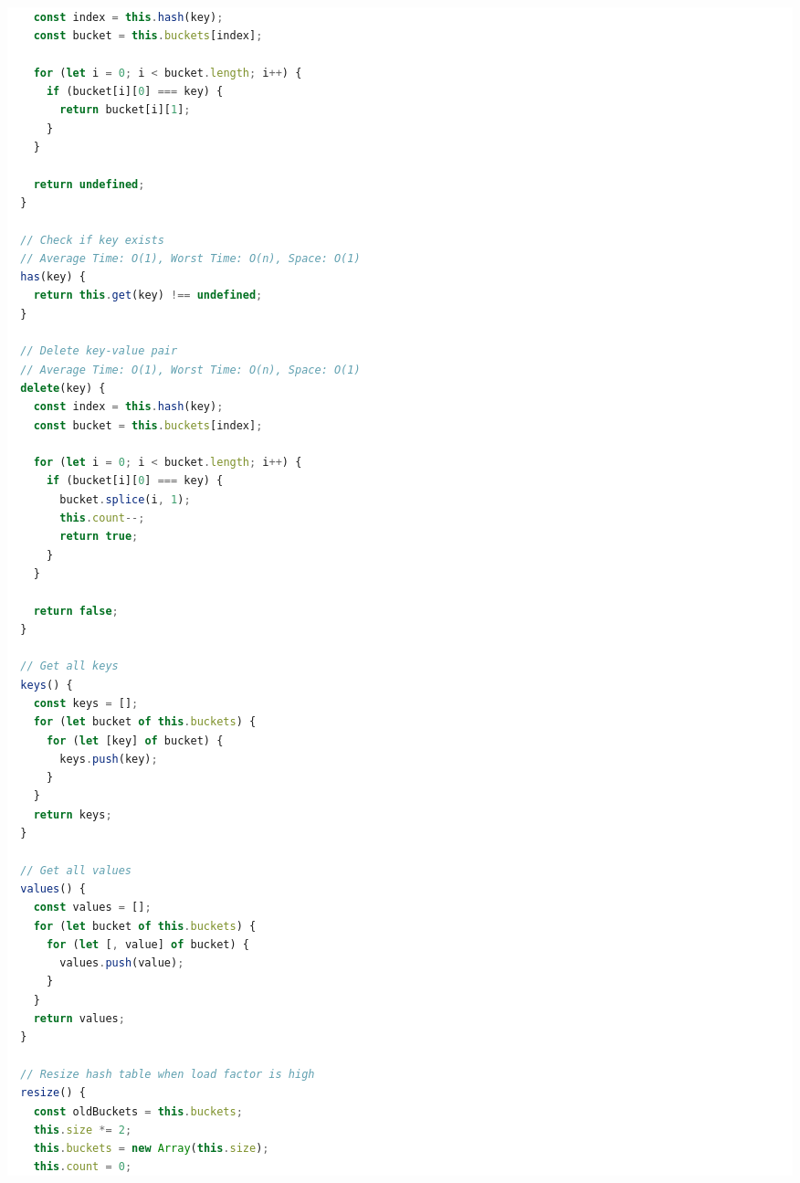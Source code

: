 ```javascript
    const index = this.hash(key);
    const bucket = this.buckets[index];

    for (let i = 0; i < bucket.length; i++) {
      if (bucket[i][0] === key) {
        return bucket[i][1];
      }
    }

    return undefined;
  }

  // Check if key exists
  // Average Time: O(1), Worst Time: O(n), Space: O(1)
  has(key) {
    return this.get(key) !== undefined;
  }

  // Delete key-value pair
  // Average Time: O(1), Worst Time: O(n), Space: O(1)
  delete(key) {
    const index = this.hash(key);
    const bucket = this.buckets[index];

    for (let i = 0; i < bucket.length; i++) {
      if (bucket[i][0] === key) {
        bucket.splice(i, 1);
        this.count--;
        return true;
      }
    }

    return false;
  }

  // Get all keys
  keys() {
    const keys = [];
    for (let bucket of this.buckets) {
      for (let [key] of bucket) {
        keys.push(key);
      }
    }
    return keys;
  }

  // Get all values
  values() {
    const values = [];
    for (let bucket of this.buckets) {
      for (let [, value] of bucket) {
        values.push(value);
      }
    }
    return values;
  }

  // Resize hash table when load factor is high
  resize() {
    const oldBuckets = this.buckets;
    this.size *= 2;
    this.buckets = new Array(this.size);
    this.count = 0;
```